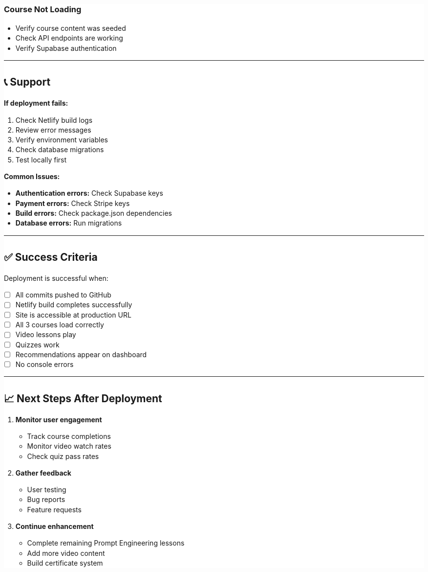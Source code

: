 ### Course Not Loading
- Verify course content was seeded
- Check API endpoints are working
- Verify Supabase authentication

---

## 📞 Support

**If deployment fails:**
1. Check Netlify build logs
2. Review error messages
3. Verify environment variables
4. Check database migrations
5. Test locally first

**Common Issues:**
- **Authentication errors:** Check Supabase keys
- **Payment errors:** Check Stripe keys
- **Build errors:** Check package.json dependencies
- **Database errors:** Run migrations

---

## ✅ Success Criteria

Deployment is successful when:
- [ ] All commits pushed to GitHub
- [ ] Netlify build completes successfully
- [ ] Site is accessible at production URL
- [ ] All 3 courses load correctly
- [ ] Video lessons play
- [ ] Quizzes work
- [ ] Recommendations appear on dashboard
- [ ] No console errors

---

## 📈 Next Steps After Deployment

1. **Monitor user engagement**
   - Track course completions
   - Monitor video watch rates
   - Check quiz pass rates

2. **Gather feedback**
   - User testing
   - Bug reports
   - Feature requests

3. **Continue enhancement**
   - Complete remaining Prompt Engineering lessons
   - Add more video content
   - Build certificate system
